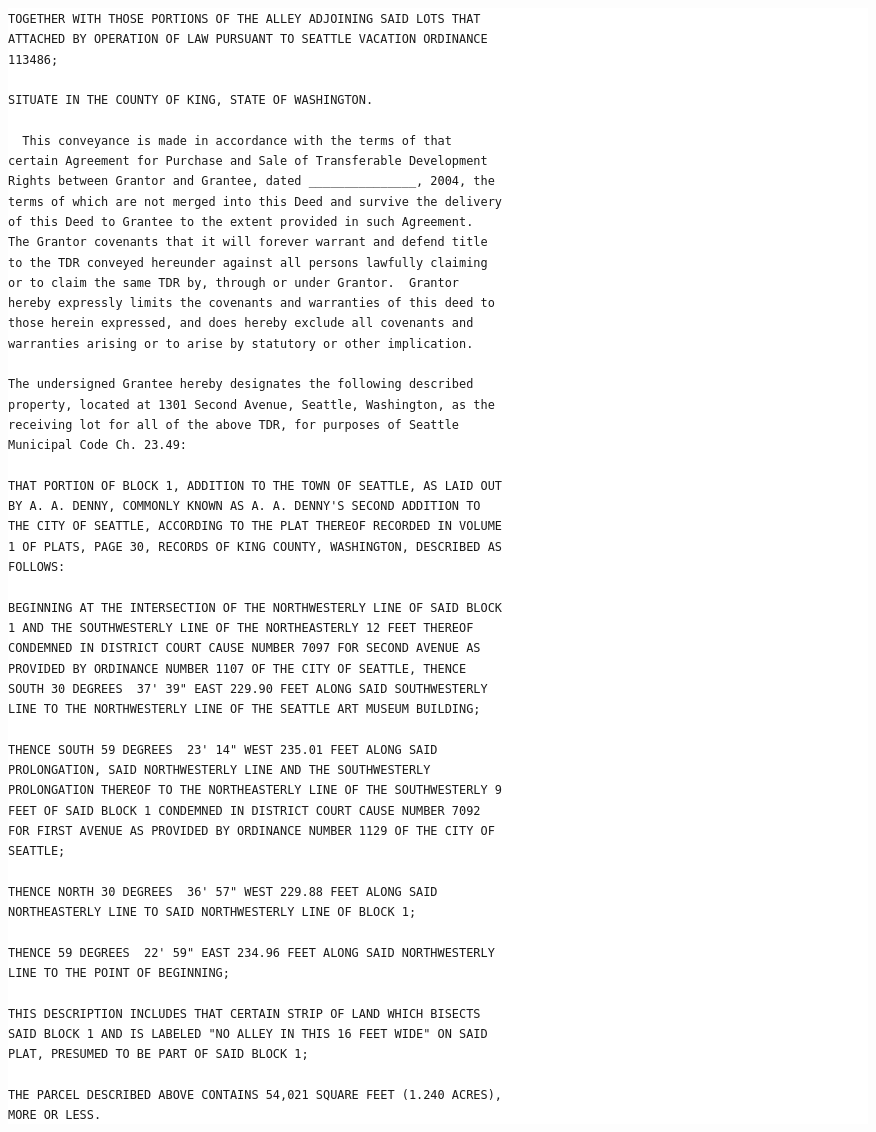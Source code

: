     TOGETHER WITH THOSE PORTIONS OF THE ALLEY ADJOINING SAID LOTS THAT  
    ATTACHED BY OPERATION OF LAW PURSUANT TO SEATTLE VACATION ORDINANCE  
    113486;  
  
    SITUATE IN THE COUNTY OF KING, STATE OF WASHINGTON.  
  
      This conveyance is made in accordance with the terms of that  
    certain Agreement for Purchase and Sale of Transferable Development  
    Rights between Grantor and Grantee, dated _______________, 2004, the  
    terms of which are not merged into this Deed and survive the delivery  
    of this Deed to Grantee to the extent provided in such Agreement.  
    The Grantor covenants that it will forever warrant and defend title  
    to the TDR conveyed hereunder against all persons lawfully claiming  
    or to claim the same TDR by, through or under Grantor.  Grantor  
    hereby expressly limits the covenants and warranties of this deed to  
    those herein expressed, and does hereby exclude all covenants and  
    warranties arising or to arise by statutory or other implication.  
  
    The undersigned Grantee hereby designates the following described  
    property, located at 1301 Second Avenue, Seattle, Washington, as the  
    receiving lot for all of the above TDR, for purposes of Seattle  
    Municipal Code Ch. 23.49:  
  
    THAT PORTION OF BLOCK 1, ADDITION TO THE TOWN OF SEATTLE, AS LAID OUT  
    BY A. A. DENNY, COMMONLY KNOWN AS A. A. DENNY'S SECOND ADDITION TO  
    THE CITY OF SEATTLE, ACCORDING TO THE PLAT THEREOF RECORDED IN VOLUME  
    1 OF PLATS, PAGE 30, RECORDS OF KING COUNTY, WASHINGTON, DESCRIBED AS  
    FOLLOWS:  
  
    BEGINNING AT THE INTERSECTION OF THE NORTHWESTERLY LINE OF SAID BLOCK  
    1 AND THE SOUTHWESTERLY LINE OF THE NORTHEASTERLY 12 FEET THEREOF  
    CONDEMNED IN DISTRICT COURT CAUSE NUMBER 7097 FOR SECOND AVENUE AS  
    PROVIDED BY ORDINANCE NUMBER 1107 OF THE CITY OF SEATTLE, THENCE  
    SOUTH 30 DEGREES  37' 39" EAST 229.90 FEET ALONG SAID SOUTHWESTERLY  
    LINE TO THE NORTHWESTERLY LINE OF THE SEATTLE ART MUSEUM BUILDING;  
  
    THENCE SOUTH 59 DEGREES  23' 14" WEST 235.01 FEET ALONG SAID  
    PROLONGATION, SAID NORTHWESTERLY LINE AND THE SOUTHWESTERLY  
    PROLONGATION THEREOF TO THE NORTHEASTERLY LINE OF THE SOUTHWESTERLY 9  
    FEET OF SAID BLOCK 1 CONDEMNED IN DISTRICT COURT CAUSE NUMBER 7092  
    FOR FIRST AVENUE AS PROVIDED BY ORDINANCE NUMBER 1129 OF THE CITY OF  
    SEATTLE;  
  
    THENCE NORTH 30 DEGREES  36' 57" WEST 229.88 FEET ALONG SAID  
    NORTHEASTERLY LINE TO SAID NORTHWESTERLY LINE OF BLOCK 1;  
  
    THENCE 59 DEGREES  22' 59" EAST 234.96 FEET ALONG SAID NORTHWESTERLY  
    LINE TO THE POINT OF BEGINNING;  
  
    THIS DESCRIPTION INCLUDES THAT CERTAIN STRIP OF LAND WHICH BISECTS  
    SAID BLOCK 1 AND IS LABELED "NO ALLEY IN THIS 16 FEET WIDE" ON SAID  
    PLAT, PRESUMED TO BE PART OF SAID BLOCK 1;  
  
    THE PARCEL DESCRIBED ABOVE CONTAINS 54,021 SQUARE FEET (1.240 ACRES),  
    MORE OR LESS.  
  